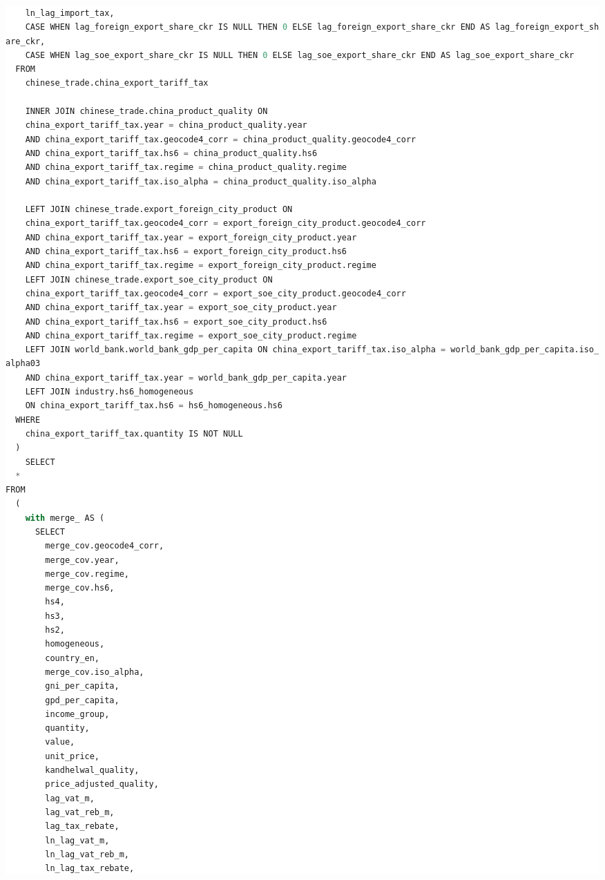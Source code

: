 ```python
    ln_lag_import_tax, 
    CASE WHEN lag_foreign_export_share_ckr IS NULL THEN 0 ELSE lag_foreign_export_share_ckr END AS lag_foreign_export_share_ckr, 
    CASE WHEN lag_soe_export_share_ckr IS NULL THEN 0 ELSE lag_soe_export_share_ckr END AS lag_soe_export_share_ckr
  FROM 
    chinese_trade.china_export_tariff_tax 
  
    INNER JOIN chinese_trade.china_product_quality ON
    china_export_tariff_tax.year = china_product_quality.year 
    AND china_export_tariff_tax.geocode4_corr = china_product_quality.geocode4_corr 
    AND china_export_tariff_tax.hs6 = china_product_quality.hs6 
    AND china_export_tariff_tax.regime = china_product_quality.regime 
    AND china_export_tariff_tax.iso_alpha = china_product_quality.iso_alpha 
  
    LEFT JOIN chinese_trade.export_foreign_city_product ON 
    china_export_tariff_tax.geocode4_corr = export_foreign_city_product.geocode4_corr 
    AND china_export_tariff_tax.year = export_foreign_city_product.year 
    AND china_export_tariff_tax.hs6 = export_foreign_city_product.hs6 
    AND china_export_tariff_tax.regime = export_foreign_city_product.regime 
    LEFT JOIN chinese_trade.export_soe_city_product ON 
    china_export_tariff_tax.geocode4_corr = export_soe_city_product.geocode4_corr 
    AND china_export_tariff_tax.year = export_soe_city_product.year 
    AND china_export_tariff_tax.hs6 = export_soe_city_product.hs6 
    AND china_export_tariff_tax.regime = export_soe_city_product.regime 
    LEFT JOIN world_bank.world_bank_gdp_per_capita ON china_export_tariff_tax.iso_alpha = world_bank_gdp_per_capita.iso_alpha03 
    AND china_export_tariff_tax.year = world_bank_gdp_per_capita.year 
    LEFT JOIN industry.hs6_homogeneous
    ON china_export_tariff_tax.hs6 = hs6_homogeneous.hs6
  WHERE 
    china_export_tariff_tax.quantity IS NOT NULL
  )
    SELECT 
  * 
FROM 
  (
    with merge_ AS (
      SELECT 
        merge_cov.geocode4_corr, 
        merge_cov.year, 
        merge_cov.regime, 
        merge_cov.hs6, 
        hs4, 
        hs3, 
        hs2,
        homogeneous,
        country_en, 
        merge_cov.iso_alpha, 
        gni_per_capita, 
        gpd_per_capita, 
        income_group, 
        quantity, 
        value, 
        unit_price, 
        kandhelwal_quality, 
        price_adjusted_quality, 
        lag_vat_m, 
        lag_vat_reb_m, 
        lag_tax_rebate, 
        ln_lag_vat_m, 
        ln_lag_vat_reb_m, 
        ln_lag_tax_rebate, 
```